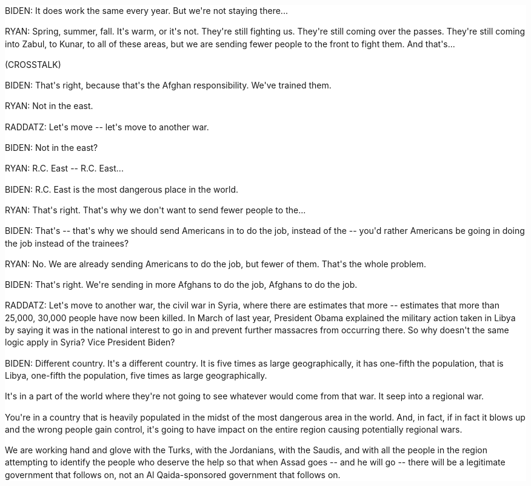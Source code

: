 BIDEN: It does work the same every year. But we're not staying there...

RYAN: Spring, summer, fall. It's warm, or it's not. They're still
fighting us. They're still coming over the passes. They're still coming
into Zabul, to Kunar, to all of these areas, but we are sending fewer
people to the front to fight them. And that's...

(CROSSTALK)

BIDEN: That's right, because that's the Afghan responsibility. We've
trained them.

RYAN: Not in the east.

RADDATZ: Let's move -- let's move to another war.

BIDEN: Not in the east?

RYAN: R.C. East -- R.C. East...

BIDEN: R.C. East is the most dangerous place in the world.

RYAN: That's right. That's why we don't want to send fewer people to
the...

BIDEN: That's -- that's why we should send Americans in to do the job,
instead of the -- you'd rather Americans be going in doing the job
instead of the trainees?

RYAN: No. We are already sending Americans to do the job, but fewer of
them. That's the whole problem.

BIDEN: That's right. We're sending in more Afghans to do the job,
Afghans to do the job.

RADDATZ: Let's move to another war, the civil war in Syria, where there
are estimates that more -- estimates that more than 25,000, 30,000
people have now been killed. In March of last year, President Obama
explained the military action taken in Libya by saying it was in the
national interest to go in and prevent further massacres from occurring
there. So why doesn't the same logic apply in Syria? Vice President
Biden?

BIDEN: Different country. It's a different country. It is five times as
large geographically, it has one-fifth the population, that is Libya,
one-fifth the population, five times as large geographically.

It's in a part of the world where they're not going to see whatever
would come from that war. It seep into a regional war.

You're in a country that is heavily populated in the midst of the most
dangerous area in the world. And, in fact, if in fact it blows up and
the wrong people gain control, it's going to have impact on the entire
region causing potentially regional wars.

We are working hand and glove with the Turks, with the Jordanians, with
the Saudis, and with all the people in the region attempting to identify
the people who deserve the help so that when Assad goes -- and he will
go -- there will be a legitimate government that follows on, not an Al
Qaida-sponsored government that follows on.
